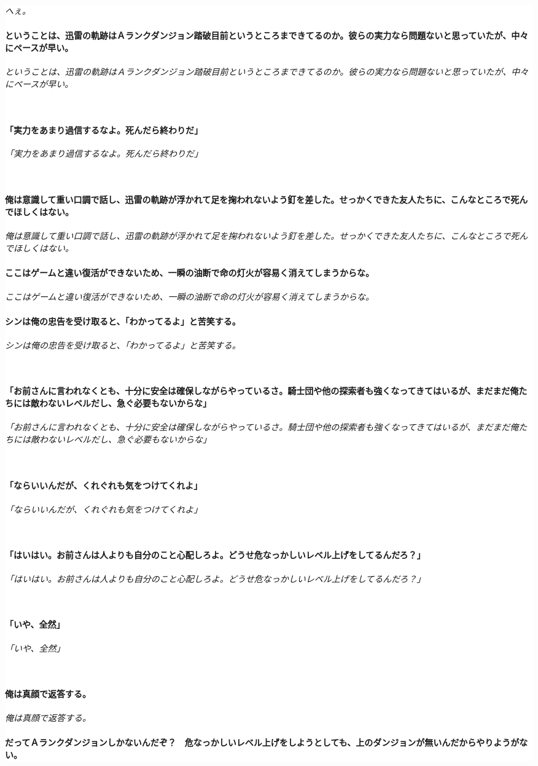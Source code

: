 *へぇ。*

#### ということは、迅雷の軌跡はＡランクダンジョン踏破目前というところまできてるのか。彼らの実力なら問題ないと思っていたが、中々にペースが早い。

*ということは、迅雷の軌跡はＡランクダンジョン踏破目前というところまできてるのか。彼らの実力なら問題ないと思っていたが、中々にペースが早い。*

&nbsp;

#### 「実力をあまり過信するなよ。死んだら終わりだ」

*「実力をあまり過信するなよ。死んだら終わりだ」*

&nbsp;

#### 俺は意識して重い口調で話し、迅雷の軌跡が浮かれて足を掬われないよう釘を差した。せっかくできた友人たちに、こんなところで死んでほしくはない。

*俺は意識して重い口調で話し、迅雷の軌跡が浮かれて足を掬われないよう釘を差した。せっかくできた友人たちに、こんなところで死んでほしくはない。*

#### ここはゲームと違い復活ができないため、一瞬の油断で命の灯火が容易く消えてしまうからな。

*ここはゲームと違い復活ができないため、一瞬の油断で命の灯火が容易く消えてしまうからな。*

#### シンは俺の忠告を受け取ると、「わかってるよ」と苦笑する。

*シンは俺の忠告を受け取ると、「わかってるよ」と苦笑する。*

&nbsp;

#### 「お前さんに言われなくとも、十分に安全は確保しながらやっているさ。騎士団や他の探索者も強くなってきてはいるが、まだまだ俺たちには敵わないレベルだし、急ぐ必要もないからな」

*「お前さんに言われなくとも、十分に安全は確保しながらやっているさ。騎士団や他の探索者も強くなってきてはいるが、まだまだ俺たちには敵わないレベルだし、急ぐ必要もないからな」*

&nbsp;

#### 「ならいいんだが、くれぐれも気をつけてくれよ」

*「ならいいんだが、くれぐれも気をつけてくれよ」*

&nbsp;

#### 「はいはい。お前さんは人よりも自分のこと心配しろよ。どうせ危なっかしいレベル上げをしてるんだろ？」

*「はいはい。お前さんは人よりも自分のこと心配しろよ。どうせ危なっかしいレベル上げをしてるんだろ？」*

&nbsp;

#### 「いや、全然」

*「いや、全然」*

&nbsp;

#### 俺は真顔で返答する。

*俺は真顔で返答する。*

#### だってＡランクダンジョンしかないんだぞ？　危なっかしいレベル上げをしようとしても、上のダンジョンが無いんだからやりようがない。
